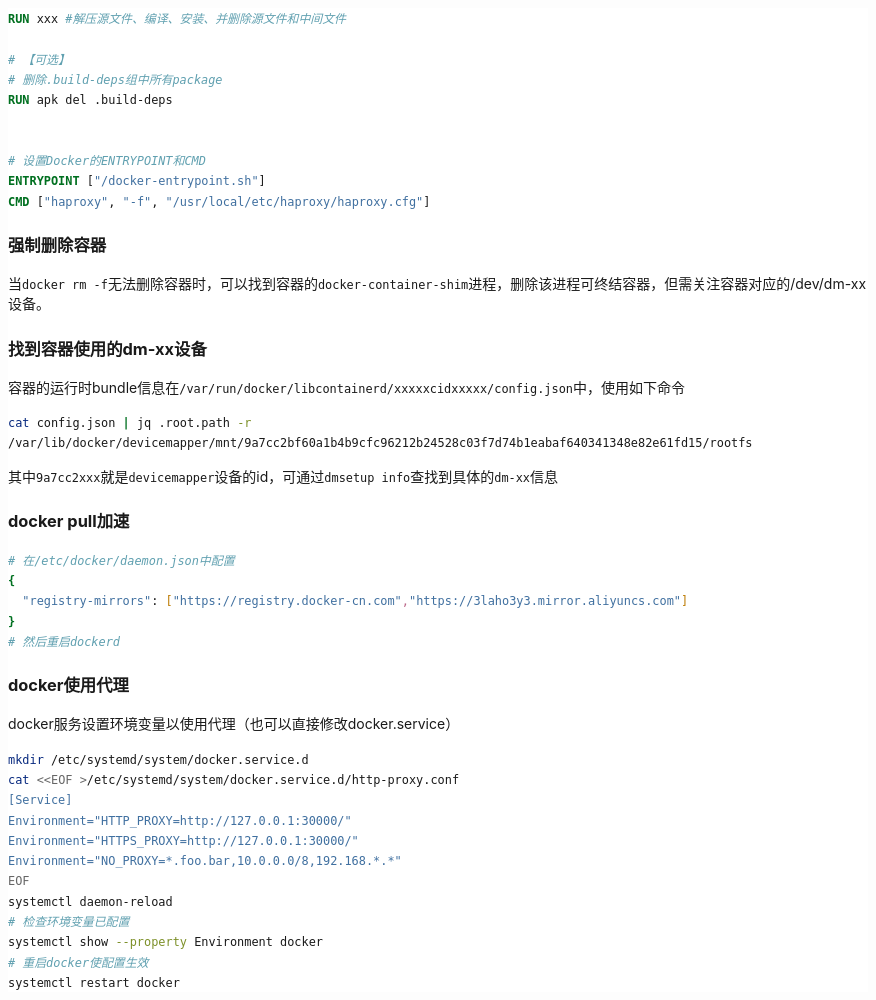```Dockerfile
RUN xxx #解压源文件、编译、安装、并删除源文件和中间文件

# 【可选】
# 删除.build-deps组中所有package
RUN apk del .build-deps


# 设置Docker的ENTRYPOINT和CMD
ENTRYPOINT ["/docker-entrypoint.sh"]
CMD ["haproxy", "-f", "/usr/local/etc/haproxy/haproxy.cfg"]
```




### 强制删除容器

当`docker rm -f`无法删除容器时，可以找到容器的`docker-container-shim`进程，删除该进程可终结容器，但需关注容器对应的/dev/dm-xx设备。

### 找到容器使用的dm-xx设备
容器的运行时bundle信息在`/var/run/docker/libcontainerd/xxxxxcidxxxxx/config.json`中，使用如下命令
```bash
cat config.json | jq .root.path -r
/var/lib/docker/devicemapper/mnt/9a7cc2bf60a1b4b9cfc96212b24528c03f7d74b1eabaf640341348e82e61fd15/rootfs
```
其中`9a7cc2xxx`就是`devicemapper`设备的id，可通过`dmsetup info`查找到具体的`dm-xx`信息


### docker pull加速

```bash
# 在/etc/docker/daemon.json中配置
{
  "registry-mirrors": ["https://registry.docker-cn.com","https://3laho3y3.mirror.aliyuncs.com"]
}
# 然后重启dockerd
```

### docker使用代理

docker服务设置环境变量以使用代理（也可以直接修改docker.service）

```bash
mkdir /etc/systemd/system/docker.service.d
cat <<EOF >/etc/systemd/system/docker.service.d/http-proxy.conf
[Service]
Environment="HTTP_PROXY=http://127.0.0.1:30000/"
Environment="HTTPS_PROXY=http://127.0.0.1:30000/"
Environment="NO_PROXY=*.foo.bar,10.0.0.0/8,192.168.*.*"
EOF
systemctl daemon-reload
# 检查环境变量已配置
systemctl show --property Environment docker
# 重启docker使配置生效
systemctl restart docker
```
